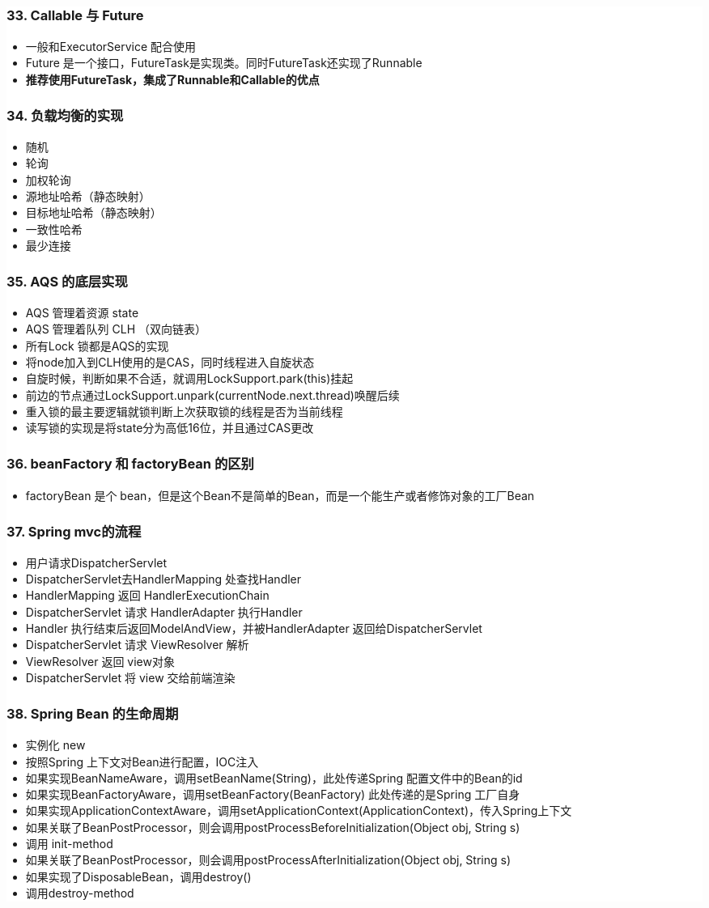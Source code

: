 ### 33. Callable 与 Future

- 一般和ExecutorService 配合使用
- Future 是一个接口，FutureTask是实现类。同时FutureTask还实现了Runnable
- **推荐使用FutureTask，集成了Runnable和Callable的优点**

### 34. 负载均衡的实现

- 随机
- 轮询
- 加权轮询
- 源地址哈希（静态映射）
- 目标地址哈希（静态映射）
- 一致性哈希
- 最少连接

### 35. AQS 的底层实现

- AQS 管理着资源 state
- AQS 管理着队列 CLH （双向链表）
- 所有Lock 锁都是AQS的实现
- 将node加入到CLH使用的是CAS，同时线程进入自旋状态
- 自旋时候，判断如果不合适，就调用LockSupport.park(this)挂起
- 前边的节点通过LockSupport.unpark(currentNode.next.thread)唤醒后续
- 重入锁的最主要逻辑就锁判断上次获取锁的线程是否为当前线程
- 读写锁的实现是将state分为高低16位，并且通过CAS更改

### 36. beanFactory 和 factoryBean 的区别

- factoryBean 是个 bean，但是这个Bean不是简单的Bean，而是一个能生产或者修饰对象的工厂Bean

### 37. Spring mvc的流程

- 用户请求DispatcherServlet
- DispatcherServlet去HandlerMapping 处查找Handler
- HandlerMapping 返回 HandlerExecutionChain
- DispatcherServlet 请求 HandlerAdapter 执行Handler
- Handler 执行结束后返回ModelAndView，并被HandlerAdapter 返回给DispatcherServlet
- DispatcherServlet 请求 ViewResolver 解析
- ViewResolver 返回 view对象
- DispatcherServlet 将 view 交给前端渲染

### 38. Spring Bean 的生命周期

- 实例化 new
- 按照Spring 上下文对Bean进行配置，IOC注入
- 如果实现BeanNameAware，调用setBeanName(String)，此处传递Spring 配置文件中的Bean的id
- 如果实现BeanFactoryAware，调用setBeanFactory(BeanFactory) 此处传递的是Spring 工厂自身
- 如果实现ApplicationContextAware，调用setApplicationContext(ApplicationContext)，传入Spring上下文
- 如果关联了BeanPostProcessor，则会调用postProcessBeforeInitialization(Object obj, String s)
- 调用 init-method
- 如果关联了BeanPostProcessor，则会调用postProcessAfterInitialization(Object obj, String s)
- 如果实现了DisposableBean，调用destroy()
- 调用destroy-method

